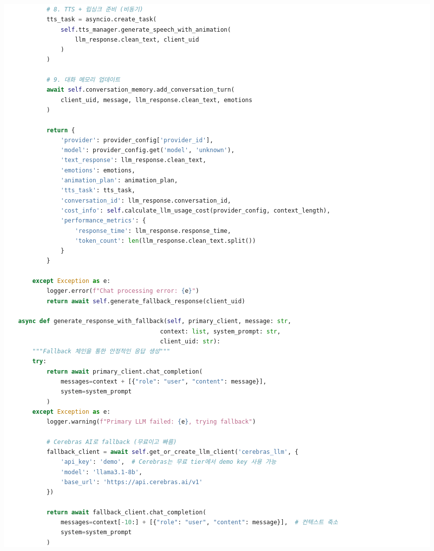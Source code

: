   ```python
              # 8. TTS + 립싱크 준비 (비동기)
              tts_task = asyncio.create_task(
                  self.tts_manager.generate_speech_with_animation(
                      llm_response.clean_text, client_uid
                  )
              )
              
              # 9. 대화 메모리 업데이트
              await self.conversation_memory.add_conversation_turn(
                  client_uid, message, llm_response.clean_text, emotions
              )
              
              return {
                  'provider': provider_config['provider_id'],
                  'model': provider_config.get('model', 'unknown'),
                  'text_response': llm_response.clean_text,
                  'emotions': emotions,
                  'animation_plan': animation_plan,
                  'tts_task': tts_task,
                  'conversation_id': llm_response.conversation_id,
                  'cost_info': self.calculate_llm_usage_cost(provider_config, context_length),
                  'performance_metrics': {
                      'response_time': llm_response.response_time,
                      'token_count': len(llm_response.clean_text.split())
                  }
              }
              
          except Exception as e:
              logger.error(f"Chat processing error: {e}")
              return await self.generate_fallback_response(client_uid)
      
      async def generate_response_with_fallback(self, primary_client, message: str,
                                              context: list, system_prompt: str,
                                              client_uid: str):
          """Fallback 체인을 통한 안정적인 응답 생성"""
          try:
              return await primary_client.chat_completion(
                  messages=context + [{"role": "user", "content": message}],
                  system=system_prompt
              )
          except Exception as e:
              logger.warning(f"Primary LLM failed: {e}, trying fallback")
              
              # Cerebras AI로 fallback (무료이고 빠름)
              fallback_client = await self.get_or_create_llm_client('cerebras_llm', {
                  'api_key': 'demo',  # Cerebras는 무료 tier에서 demo key 사용 가능
                  'model': 'llama3.1-8b',
                  'base_url': 'https://api.cerebras.ai/v1'
              })
              
              return await fallback_client.chat_completion(
                  messages=context[-10:] + [{"role": "user", "content": message}],  # 컨텍스트 축소
                  system=system_prompt
              )
  ```
